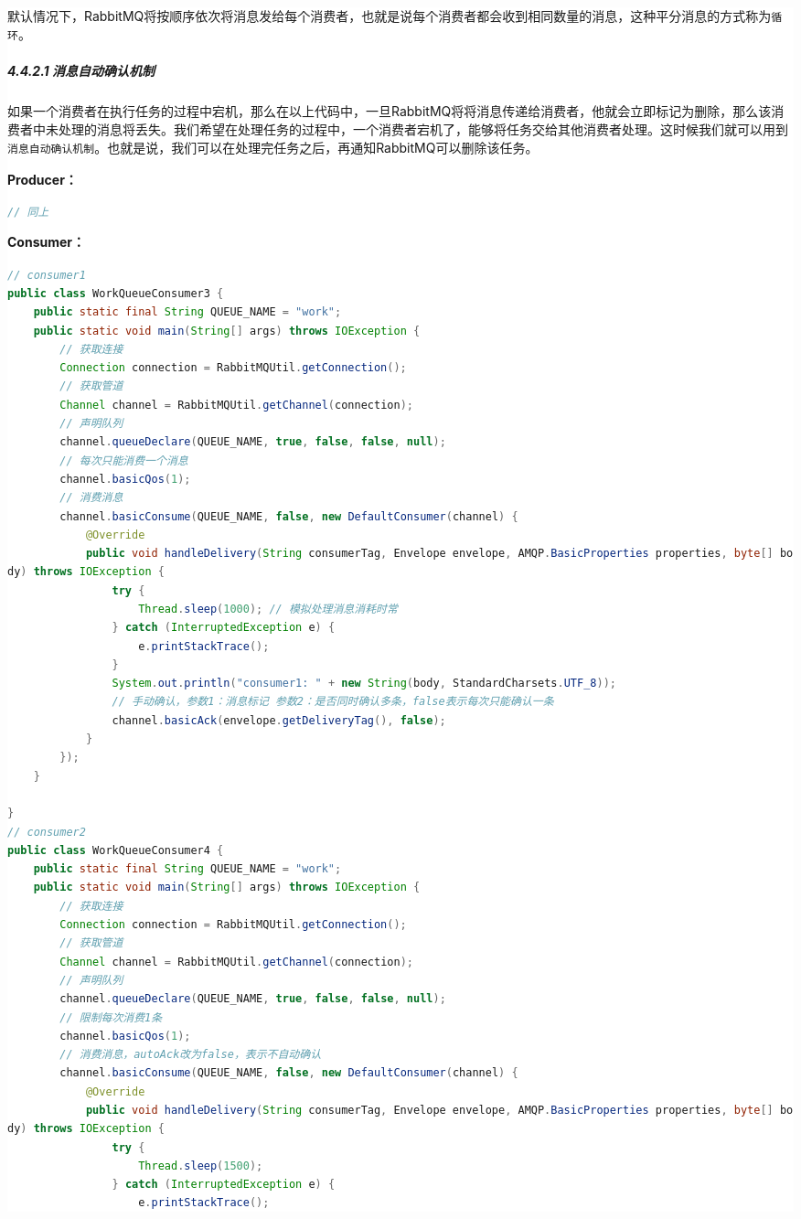 ​		默认情况下，RabbitMQ将按顺序依次将消息发给每个消费者，也就是说每个消费者都会收到相同数量的消息，这种平分消息的方式称为`循环`。

##### 4.4.2.1 消息自动确认机制

​		如果一个消费者在执行任务的过程中宕机，那么在以上代码中，一旦RabbitMQ将将消息传递给消费者，他就会立即标记为删除，那么该消费者中未处理的消息将丢失。我们希望在处理任务的过程中，一个消费者宕机了，能够将任务交给其他消费者处理。这时候我们就可以用到`消息自动确认机制`。也就是说，我们可以在处理完任务之后，再通知RabbitMQ可以删除该任务。

**Producer：**

```java
// 同上
```

**Consumer：**

```java
// consumer1
public class WorkQueueConsumer3 {
    public static final String QUEUE_NAME = "work";
    public static void main(String[] args) throws IOException {
        // 获取连接
        Connection connection = RabbitMQUtil.getConnection();
        // 获取管道
        Channel channel = RabbitMQUtil.getChannel(connection);
        // 声明队列
        channel.queueDeclare(QUEUE_NAME, true, false, false, null);
        // 每次只能消费一个消息
        channel.basicQos(1);
        // 消费消息
        channel.basicConsume(QUEUE_NAME, false, new DefaultConsumer(channel) {
            @Override
            public void handleDelivery(String consumerTag, Envelope envelope, AMQP.BasicProperties properties, byte[] body) throws IOException {
                try {
                    Thread.sleep(1000); // 模拟处理消息消耗时常
                } catch (InterruptedException e) {
                    e.printStackTrace();
                }
                System.out.println("consumer1: " + new String(body, StandardCharsets.UTF_8));
                // 手动确认，参数1：消息标记 参数2：是否同时确认多条，false表示每次只能确认一条
                channel.basicAck(envelope.getDeliveryTag(), false);
            }
        });
    }

}
// consumer2
public class WorkQueueConsumer4 {
    public static final String QUEUE_NAME = "work";
    public static void main(String[] args) throws IOException {
        // 获取连接
        Connection connection = RabbitMQUtil.getConnection();
        // 获取管道
        Channel channel = RabbitMQUtil.getChannel(connection);
        // 声明队列
        channel.queueDeclare(QUEUE_NAME, true, false, false, null);
        // 限制每次消费1条
        channel.basicQos(1);
        // 消费消息，autoAck改为false，表示不自动确认
        channel.basicConsume(QUEUE_NAME, false, new DefaultConsumer(channel) {
            @Override
            public void handleDelivery(String consumerTag, Envelope envelope, AMQP.BasicProperties properties, byte[] body) throws IOException {
                try {
                    Thread.sleep(1500);
                } catch (InterruptedException e) {
                    e.printStackTrace();
```